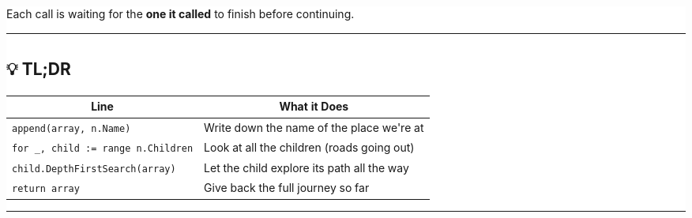Each call is waiting for the **one it called** to finish before continuing.

---

## 💡 TL;DR

| Line                               | What it Does                               |
| ---------------------------------- | ------------------------------------------ |
| `append(array, n.Name)`            | Write down the name of the place we're at  |
| `for _, child := range n.Children` | Look at all the children (roads going out) |
| `child.DepthFirstSearch(array)`    | Let the child explore its path all the way |
| `return array`                     | Give back the full journey so far          |

---
